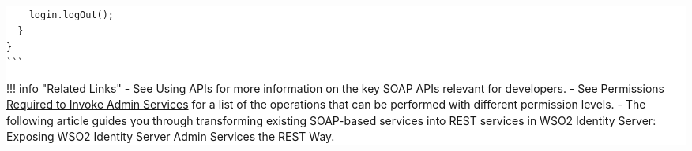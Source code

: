         login.logOut();  
      }  
    }  
    ```

!!! info "Related Links"
    -   See [Using APIs](../../develop/using-apis) for more information on the key SOAP APIs relevant for developers.
    -   See [Permissions Required to Invoke Admin Services](../../references/permissions-required-to-invoke-admin-services) for a list of the operations that can be performed with different permission levels.
    -   The following article guides you through transforming existing SOAP-based services into REST services in WSO2 Identity Server: [Exposing WSO2 Identity Server Admin Services the REST Way](http://wso2.com/library/articles/2016/10/article-exposing-wso2-identity-server-admin-services-the-rest-way/#step2).
